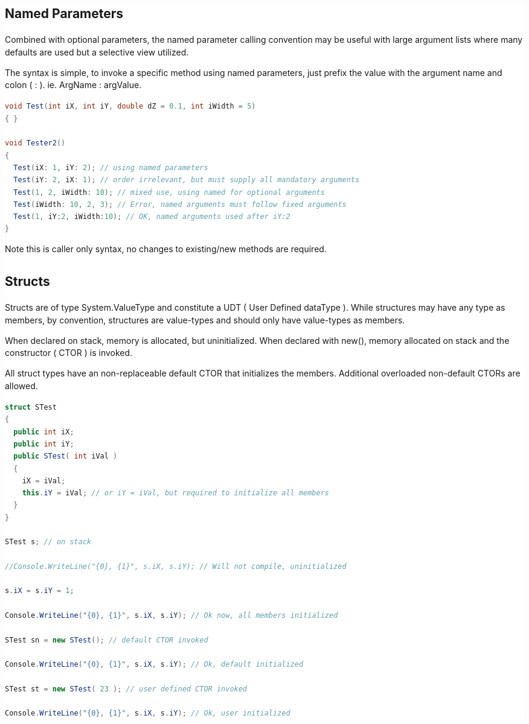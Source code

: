 ## Named Parameters
Combined with optional parameters, the named parameter calling convention may be useful with large argument lists where many defaults are used but a selective view utilized.

The syntax is simple, to invoke a specific method using named parameters,  just prefix the value with the argument name and colon ( : ). ie. ArgName : argValue.
``` c#
void Test(int iX, int iY, double dZ = 0.1, int iWidth = 5)
{ }

void Tester2()
{
  Test(iX: 1, iY: 2); // using named parameters
  Test(iY: 2, iX: 1); // order irrelevant, but must supply all mandatory arguments
  Test(1, 2, iWidth: 10); // mixed use, using named for optional arguments
  Test(iWidth: 10, 2, 3); // Error, named arguments must follow fixed arguments
  Test(1, iY:2, iWidth:10); // OK, named arguments used after iY:2
}
```

Note this is caller only syntax, no changes to existing/new methods are required.


## Structs
Structs are of type System.ValueType and constitute a UDT ( User Defined dataType ). While structures may have any type as members, by convention, structures are value-types and should only have value-types as members.

When declared on stack, memory is allocated, but uninitialized. When declared with new(), memory allocated on stack and the constructor ( CTOR ) is invoked.

All struct types have an non-replaceable default CTOR that initializes the members. Additional overloaded non-default CTORs are allowed.
``` c#
struct STest
{
  public int iX;
  public int iY;
  public STest( int iVal )
  {
    iX = iVal;
    this.iY = iVal; // or iY = iVal, but required to initialize all members
  }
}

STest s; // on stack

//Console.WriteLine("{0}, {1}", s.iX, s.iY); // Will not compile, uninitialized

s.iX = s.iY = 1;

Console.WriteLine("{0}, {1}", s.iX, s.iY); // Ok now, all members initialized

STest sn = new STest(); // default CTOR invoked

Console.WriteLine("{0}, {1}", s.iX, s.iY); // Ok, default initialized

STest st = new STest( 23 ); // user defined CTOR invoked

Console.WriteLine("{0}, {1}", s.iX, s.iY); // Ok, user initialized
```

